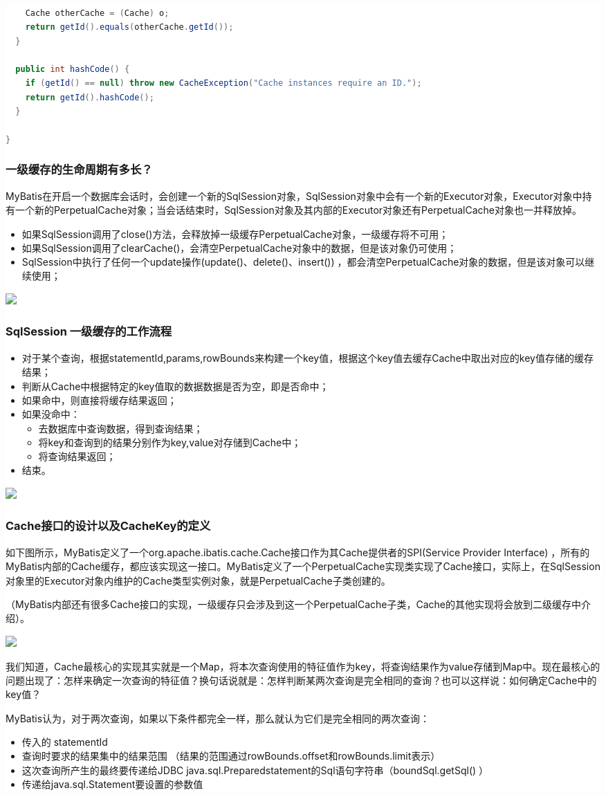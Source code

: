 ```java
    Cache otherCache = (Cache) o;  
    return getId().equals(otherCache.getId());  
  }  
  
  public int hashCode() {  
    if (getId() == null) throw new CacheException("Cache instances require an ID.");  
    return getId().hashCode();  
  }  
  
} 
```

### 一级缓存的生命周期有多长？

MyBatis在开启一个数据库会话时，会创建一个新的SqlSession对象，SqlSession对象中会有一个新的Executor对象，Executor对象中持有一个新的PerpetualCache对象；当会话结束时，SqlSession对象及其内部的Executor对象还有PerpetualCache对象也一并释放掉。

- 如果SqlSession调用了close()方法，会释放掉一级缓存PerpetualCache对象，一级缓存将不可用；
- 如果SqlSession调用了clearCache()，会清空PerpetualCache对象中的数据，但是该对象仍可使用；
- SqlSession中执行了任何一个update操作(update()、delete()、insert()) ，都会清空PerpetualCache对象的数据，但是该对象可以继续使用；

![](https://seven97-blog.oss-cn-hangzhou.aliyuncs.com/imgs/202404291825124.png)

### SqlSession 一级缓存的工作流程

- 对于某个查询，根据statementId,params,rowBounds来构建一个key值，根据这个key值去缓存Cache中取出对应的key值存储的缓存结果；
- 判断从Cache中根据特定的key值取的数据数据是否为空，即是否命中；
- 如果命中，则直接将缓存结果返回；
- 如果没命中： 
  - 去数据库中查询数据，得到查询结果；
  - 将key和查询到的结果分别作为key,value对存储到Cache中；
  - 将查询结果返回；
- 结束。

![](https://seven97-blog.oss-cn-hangzhou.aliyuncs.com/imgs/202404291825566.png)



### Cache接口的设计以及CacheKey的定义

如下图所示，MyBatis定义了一个org.apache.ibatis.cache.Cache接口作为其Cache提供者的SPI(Service Provider Interface) ，所有的MyBatis内部的Cache缓存，都应该实现这一接口。MyBatis定义了一个PerpetualCache实现类实现了Cache接口，实际上，在SqlSession对象里的Executor对象内维护的Cache类型实例对象，就是PerpetualCache子类创建的。

（MyBatis内部还有很多Cache接口的实现，一级缓存只会涉及到这一个PerpetualCache子类，Cache的其他实现将会放到二级缓存中介绍）。

![](https://seven97-blog.oss-cn-hangzhou.aliyuncs.com/imgs/202404291825256.png)

我们知道，Cache最核心的实现其实就是一个Map，将本次查询使用的特征值作为key，将查询结果作为value存储到Map中。现在最核心的问题出现了：怎样来确定一次查询的特征值？换句话说就是：怎样判断某两次查询是完全相同的查询？也可以这样说：如何确定Cache中的key值？

MyBatis认为，对于两次查询，如果以下条件都完全一样，那么就认为它们是完全相同的两次查询：

- 传入的 statementId
- 查询时要求的结果集中的结果范围 （结果的范围通过rowBounds.offset和rowBounds.limit表示）
- 这次查询所产生的最终要传递给JDBC java.sql.Preparedstatement的Sql语句字符串（boundSql.getSql() ）
- 传递给java.sql.Statement要设置的参数值
